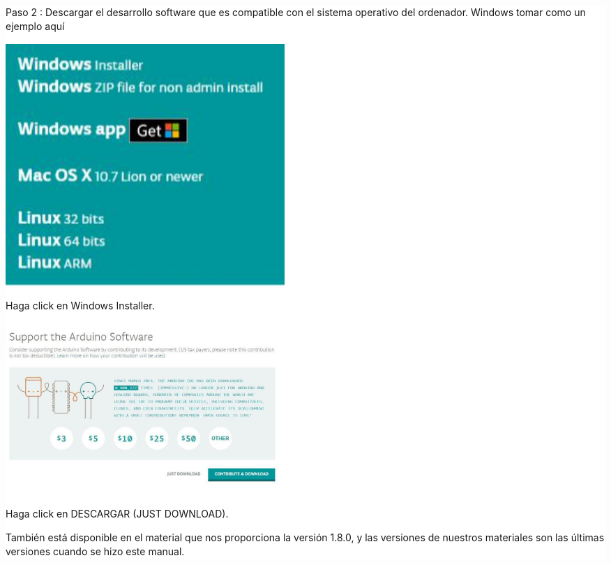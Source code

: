 Paso 2 : Descargar el desarrollo software que es compatible con el sistema operativo del ordenador. Windows tomar como un ejemplo aquí

<img width="400" src="media/image7.jpeg" id="image7">

Haga click en Windows Installer.

<img width="400" src="media/image8.jpeg" id="image8">

Haga click en DESCARGAR (JUST DOWNLOAD).

También está disponible en el material que nos proporciona la versión 1.8.0, y las versiones de nuestros materiales son las últimas versiones cuando se hizo este manual.
